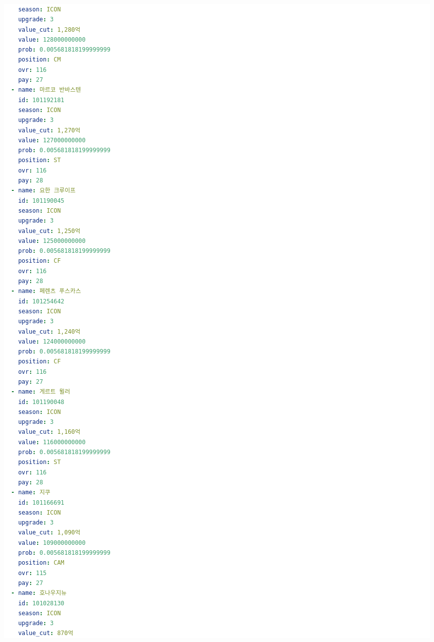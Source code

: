 ```yaml
    season: ICON
    upgrade: 3
    value_cut: 1,280억
    value: 128000000000
    prob: 0.005681818199999999
    position: CM
    ovr: 116
    pay: 27
  - name: 마르코 반바스텐
    id: 101192181
    season: ICON
    upgrade: 3
    value_cut: 1,270억
    value: 127000000000
    prob: 0.005681818199999999
    position: ST
    ovr: 116
    pay: 28
  - name: 요한 크루이프
    id: 101190045
    season: ICON
    upgrade: 3
    value_cut: 1,250억
    value: 125000000000
    prob: 0.005681818199999999
    position: CF
    ovr: 116
    pay: 28
  - name: 페렌츠 푸스카스
    id: 101254642
    season: ICON
    upgrade: 3
    value_cut: 1,240억
    value: 124000000000
    prob: 0.005681818199999999
    position: CF
    ovr: 116
    pay: 27
  - name: 게르트 뮐러
    id: 101190048
    season: ICON
    upgrade: 3
    value_cut: 1,160억
    value: 116000000000
    prob: 0.005681818199999999
    position: ST
    ovr: 116
    pay: 28
  - name: 지쿠
    id: 101166691
    season: ICON
    upgrade: 3
    value_cut: 1,090억
    value: 109000000000
    prob: 0.005681818199999999
    position: CAM
    ovr: 115
    pay: 27
  - name: 호나우지뉴
    id: 101028130
    season: ICON
    upgrade: 3
    value_cut: 870억
```
